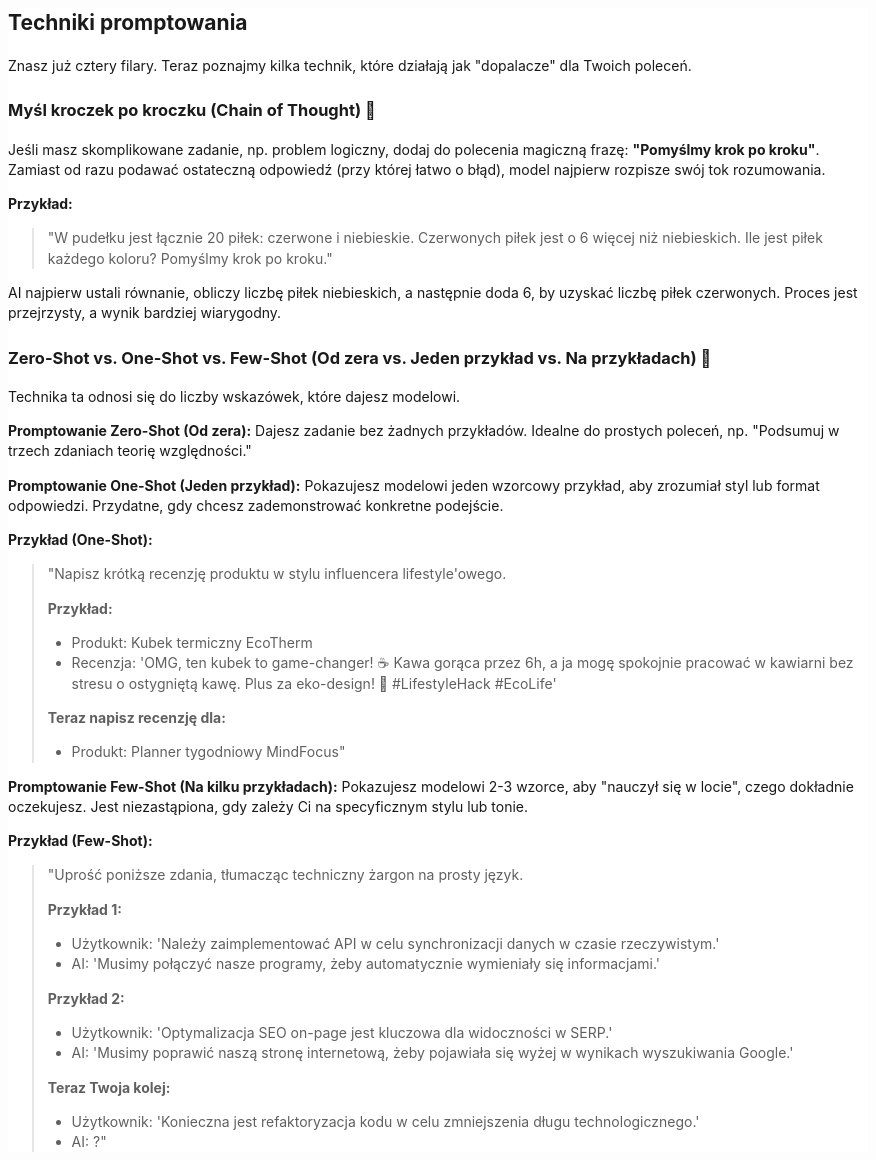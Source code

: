 ## Techniki promptowania

Znasz już cztery filary. Teraz poznajmy kilka technik, które działają jak "dopalacze" dla Twoich poleceń.

### Myśl kroczek po kroczku (Chain of Thought) 🧠

Jeśli masz skomplikowane zadanie, np. problem logiczny, dodaj do polecenia magiczną frazę: **"Pomyślmy krok po kroku"**. Zamiast od razu podawać ostateczną odpowiedź (przy której łatwo o błąd), model najpierw rozpisze swój tok rozumowania.

**Przykład:**

> "W pudełku jest łącznie 20 piłek: czerwone i niebieskie. Czerwonych piłek jest o 6 więcej niż niebieskich. Ile jest piłek każdego koloru? Pomyślmy krok po kroku."

AI najpierw ustali równanie, obliczy liczbę piłek niebieskich, a następnie doda 6, by uzyskać liczbę piłek czerwonych. Proces jest przejrzysty, a wynik bardziej wiarygodny.

### Zero-Shot vs. One-Shot vs. Few-Shot (Od zera vs. Jeden przykład vs. Na przykładach) 🎯

Technika ta odnosi się do liczby wskazówek, które dajesz modelowi.

**Promptowanie Zero-Shot (Od zera):** Dajesz zadanie bez żadnych przykładów. Idealne do prostych poleceń, np. "Podsumuj w trzech zdaniach teorię względności."

**Promptowanie One-Shot (Jeden przykład):** Pokazujesz modelowi jeden wzorcowy przykład, aby zrozumiał styl lub format odpowiedzi. Przydatne, gdy chcesz zademonstrować konkretne podejście.

**Przykład (One-Shot):**

> "Napisz krótką recenzję produktu w stylu influencera lifestyle'owego.
> 
> **Przykład:**
> - Produkt: Kubek termiczny EcoTherm
> - Recenzja: 'OMG, ten kubek to game-changer! ☕️ Kawa gorąca przez 6h, a ja mogę spokojnie pracować w kawiarni bez stresu o ostygniętą kawę. Plus za eko-design! 🌱 #LifestyleHack #EcoLife'
> 
> **Teraz napisz recenzję dla:**
> - Produkt: Planner tygodniowy MindFocus"

**Promptowanie Few-Shot (Na kilku przykładach):** Pokazujesz modelowi 2-3 wzorce, aby "nauczył się w locie", czego dokładnie oczekujesz. Jest niezastąpiona, gdy zależy Ci na specyficznym stylu lub tonie.

**Przykład (Few-Shot):**

> "Uprość poniższe zdania, tłumacząc techniczny żargon na prosty język.
> 
> **Przykład 1:**
> - Użytkownik: 'Należy zaimplementować API w celu synchronizacji danych w czasie rzeczywistym.'
> - AI: 'Musimy połączyć nasze programy, żeby automatycznie wymieniały się informacjami.'
> 
> **Przykład 2:**
> - Użytkownik: 'Optymalizacja SEO on-page jest kluczowa dla widoczności w SERP.'
> - AI: 'Musimy poprawić naszą stronę internetową, żeby pojawiała się wyżej w wynikach wyszukiwania Google.'
> 
> **Teraz Twoja kolej:**
> - Użytkownik: 'Konieczna jest refaktoryzacja kodu w celu zmniejszenia długu technologicznego.'
> - AI: ?"
